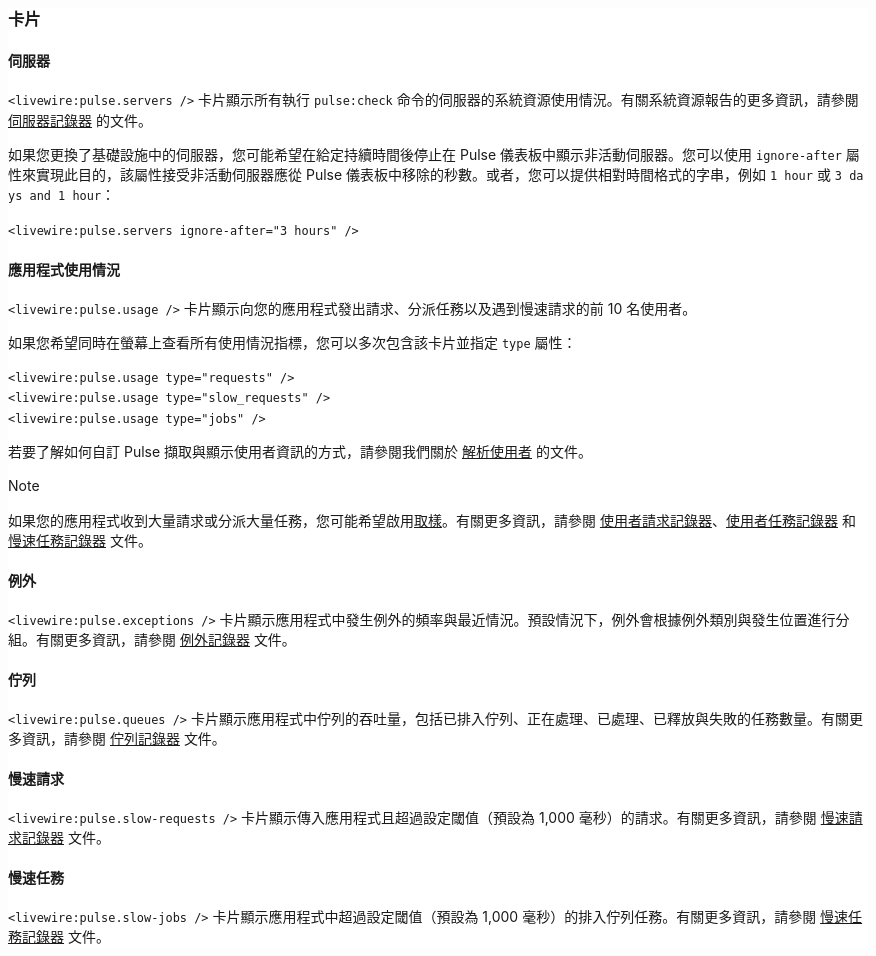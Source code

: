 <a name="dashboard-cards"></a>
### 卡片

<a name="servers-card"></a>
#### 伺服器

`<livewire:pulse.servers />` 卡片顯示所有執行 `pulse:check` 命令的伺服器的系統資源使用情況。有關系統資源報告的更多資訊，請參閱 [伺服器記錄器](#servers-recorder) 的文件。

如果您更換了基礎設施中的伺服器，您可能希望在給定持續時間後停止在 Pulse 儀表板中顯示非活動伺服器。您可以使用 `ignore-after` 屬性來實現此目的，該屬性接受非活動伺服器應從 Pulse 儀表板中移除的秒數。或者，您可以提供相對時間格式的字串，例如 `1 hour` 或 `3 days and 1 hour`：

```blade
<livewire:pulse.servers ignore-after="3 hours" />
```

<a name="application-usage-card"></a>
#### 應用程式使用情況

`<livewire:pulse.usage />` 卡片顯示向您的應用程式發出請求、分派任務以及遇到慢速請求的前 10 名使用者。

如果您希望同時在螢幕上查看所有使用情況指標，您可以多次包含該卡片並指定 `type` 屬性：

```blade
<livewire:pulse.usage type="requests" />
<livewire:pulse.usage type="slow_requests" />
<livewire:pulse.usage type="jobs" />
```

若要了解如何自訂 Pulse 擷取與顯示使用者資訊的方式，請參閱我們關於 [解析使用者](#dashboard-resolving-users) 的文件。

> [!NOTE]
> 如果您的應用程式收到大量請求或分派大量任務，您可能希望啟用[取樣](#sampling)。有關更多資訊，請參閱 [使用者請求記錄器](#user-requests-recorder)、[使用者任務記錄器](#user-jobs-recorder) 和 [慢速任務記錄器](#slow-jobs-recorder) 文件。

<a name="exceptions-card"></a>
#### 例外

`<livewire:pulse.exceptions />` 卡片顯示應用程式中發生例外的頻率與最近情況。預設情況下，例外會根據例外類別與發生位置進行分組。有關更多資訊，請參閱 [例外記錄器](#exceptions-recorder) 文件。

<a name="queues-card"></a>
#### 佇列

`<livewire:pulse.queues />` 卡片顯示應用程式中佇列的吞吐量，包括已排入佇列、正在處理、已處理、已釋放與失敗的任務數量。有關更多資訊，請參閱 [佇列記錄器](#queues-recorder) 文件。

<a name="slow-requests-card"></a>
#### 慢速請求

`<livewire:pulse.slow-requests />` 卡片顯示傳入應用程式且超過設定閾值（預設為 1,000 毫秒）的請求。有關更多資訊，請參閱 [慢速請求記錄器](#slow-requests-recorder) 文件。

<a name="slow-jobs-card"></a>
#### 慢速任務

`<livewire:pulse.slow-jobs />` 卡片顯示應用程式中超過設定閾值（預設為 1,000 毫秒）的排入佇列任務。有關更多資訊，請參閱 [慢速任務記錄器](#slow-jobs-recorder) 文件。
